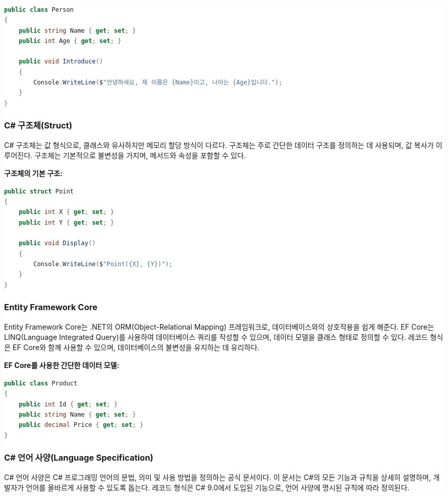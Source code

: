 ```csharp
public class Person
{
    public string Name { get; set; }
    public int Age { get; set; }

    public void Introduce()
    {
        Console.WriteLine($"안녕하세요, 제 이름은 {Name}이고, 나이는 {Age}입니다.");
    }
}
```

### C# 구조체(Struct)

C# 구조체는 값 형식으로, 클래스와 유사하지만 메모리 할당 방식이 다르다. 구조체는 주로 간단한 데이터 구조를 정의하는 데 사용되며, 값 복사가 이루어진다. 구조체는 기본적으로 불변성을 가지며, 메서드와 속성을 포함할 수 있다.

**구조체의 기본 구조:**

```csharp
public struct Point
{
    public int X { get; set; }
    public int Y { get; set; }

    public void Display()
    {
        Console.WriteLine($"Point({X}, {Y})");
    }
}
```

### Entity Framework Core

Entity Framework Core는 .NET의 ORM(Object-Relational Mapping) 프레임워크로, 데이터베이스와의 상호작용을 쉽게 해준다. EF Core는 LINQ(Language Integrated Query)를 사용하여 데이터베이스 쿼리를 작성할 수 있으며, 데이터 모델을 클래스 형태로 정의할 수 있다. 레코드 형식은 EF Core와 함께 사용할 수 있으며, 데이터베이스의 불변성을 유지하는 데 유리하다.

**EF Core를 사용한 간단한 데이터 모델:**

```csharp
public class Product
{
    public int Id { get; set; }
    public string Name { get; set; }
    public decimal Price { get; set; }
}
```

### C# 언어 사양(Language Specification)

C# 언어 사양은 C# 프로그래밍 언어의 문법, 의미 및 사용 방법을 정의하는 공식 문서이다. 이 문서는 C#의 모든 기능과 규칙을 상세히 설명하며, 개발자가 언어를 올바르게 사용할 수 있도록 돕는다. 레코드 형식은 C# 9.0에서 도입된 기능으로, 언어 사양에 명시된 규칙에 따라 정의된다.

